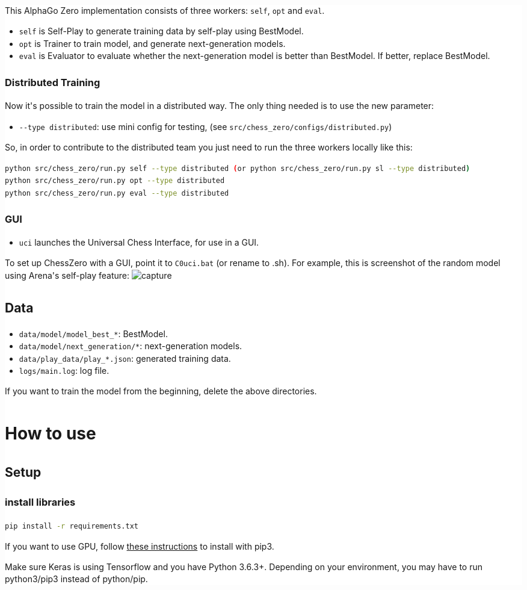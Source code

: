 This AlphaGo Zero implementation consists of three workers: `self`, `opt` and `eval`.

* `self` is Self-Play to generate training data by self-play using BestModel.
* `opt` is Trainer to train model, and generate next-generation models.
* `eval` is Evaluator to evaluate whether the next-generation model is better than BestModel. If better, replace BestModel.


### Distributed Training

Now it's possible to train the model in a distributed way. The only thing needed is to use the new parameter:

* `--type distributed`: use mini config for testing, (see `src/chess_zero/configs/distributed.py`)

So, in order to contribute to the distributed team you just need to run the three workers locally like this:

```bash
python src/chess_zero/run.py self --type distributed (or python src/chess_zero/run.py sl --type distributed)
python src/chess_zero/run.py opt --type distributed
python src/chess_zero/run.py eval --type distributed
```

### GUI
* `uci` launches the Universal Chess Interface, for use in a GUI.

To set up ChessZero with a GUI, point it to `C0uci.bat` (or rename to .sh).
For example, this is screenshot of the random model using Arena's self-play feature:
![capture](https://user-images.githubusercontent.com/4205182/34057277-e9c99118-e19b-11e7-91ee-dd717f7efe9d.PNG)

Data
-----

* `data/model/model_best_*`: BestModel.
* `data/model/next_generation/*`: next-generation models.
* `data/play_data/play_*.json`: generated training data.
* `logs/main.log`: log file.

If you want to train the model from the beginning, delete the above directories.

How to use
==========

Setup
-------
### install libraries
```bash
pip install -r requirements.txt
```

If you want to use GPU, follow [these instructions](https://www.tensorflow.org/install/) to install with pip3.

Make sure Keras is using Tensorflow and you have Python 3.6.3+. Depending on your environment, you may have to run python3/pip3 instead of python/pip.
